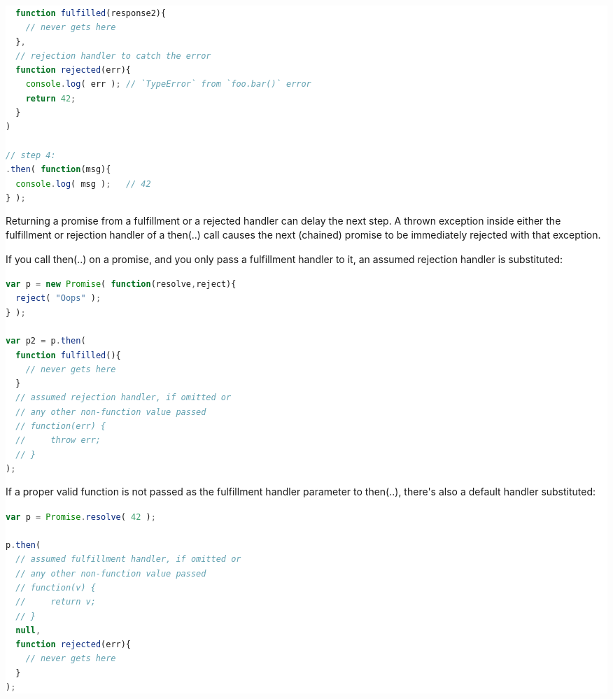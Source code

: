```javascript
  function fulfilled(response2){
    // never gets here
  },
  // rejection handler to catch the error
  function rejected(err){
    console.log( err ); // `TypeError` from `foo.bar()` error
    return 42;
  }
)

// step 4:
.then( function(msg){
  console.log( msg );   // 42
} );
```

Returning a promise from a fulfillment or a rejected handler can delay the next step.
A thrown exception inside either the fulfillment or rejection handler of a then(..) call causes the next (chained) promise to be immediately rejected with that exception.

If you call then(..) on a promise, and you only pass a fulfillment handler to it, an assumed rejection handler is substituted:
```javascript
var p = new Promise( function(resolve,reject){
  reject( "Oops" );
} );

var p2 = p.then(
  function fulfilled(){
    // never gets here
  }
  // assumed rejection handler, if omitted or
  // any other non-function value passed
  // function(err) {
  //     throw err;
  // }
);
```

If a proper valid function is not passed as the fulfillment handler parameter to then(..), there's also a default handler substituted:
```javascript
var p = Promise.resolve( 42 );

p.then(
  // assumed fulfillment handler, if omitted or
  // any other non-function value passed
  // function(v) {
  //     return v;
  // }
  null,
  function rejected(err){
    // never gets here
  }
);
```
